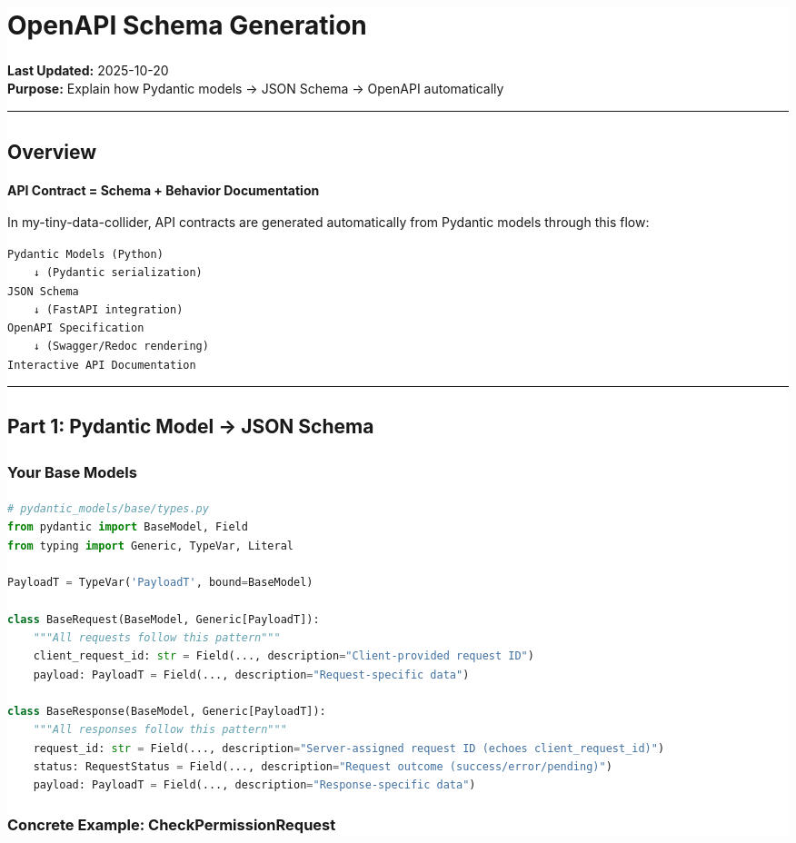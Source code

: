 # OpenAPI Schema Generation

**Last Updated:** 2025-10-20  
**Purpose:** Explain how Pydantic models → JSON Schema → OpenAPI automatically

---

## Overview

**API Contract = Schema + Behavior Documentation**

In my-tiny-data-collider, API contracts are generated automatically from Pydantic models through this flow:

```
Pydantic Models (Python)
    ↓ (Pydantic serialization)
JSON Schema
    ↓ (FastAPI integration)
OpenAPI Specification
    ↓ (Swagger/Redoc rendering)
Interactive API Documentation
```

---

## Part 1: Pydantic Model → JSON Schema

### Your Base Models

```python
# pydantic_models/base/types.py
from pydantic import BaseModel, Field
from typing import Generic, TypeVar, Literal

PayloadT = TypeVar('PayloadT', bound=BaseModel)

class BaseRequest(BaseModel, Generic[PayloadT]):
    """All requests follow this pattern"""
    client_request_id: str = Field(..., description="Client-provided request ID")
    payload: PayloadT = Field(..., description="Request-specific data")

class BaseResponse(BaseModel, Generic[PayloadT]):
    """All responses follow this pattern"""
    request_id: str = Field(..., description="Server-assigned request ID (echoes client_request_id)")
    status: RequestStatus = Field(..., description="Request outcome (success/error/pending)")
    payload: PayloadT = Field(..., description="Response-specific data")
```

### Concrete Example: CheckPermissionRequest

